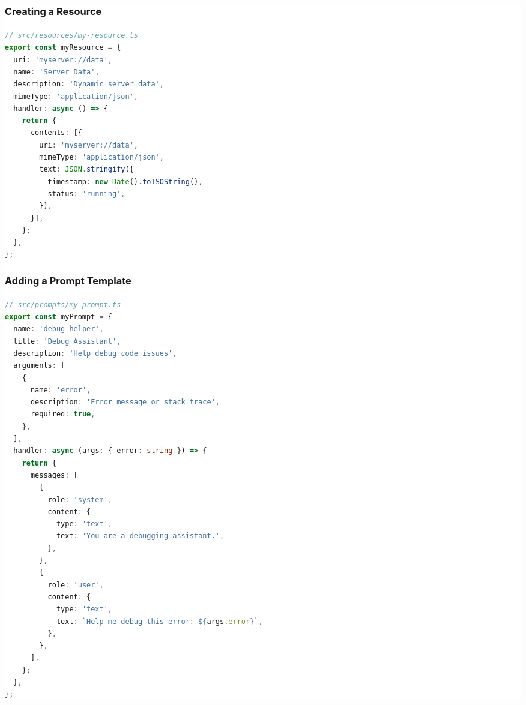 ### Creating a Resource

```typescript
// src/resources/my-resource.ts
export const myResource = {
  uri: 'myserver://data',
  name: 'Server Data',
  description: 'Dynamic server data',
  mimeType: 'application/json',
  handler: async () => {
    return {
      contents: [{
        uri: 'myserver://data',
        mimeType: 'application/json',
        text: JSON.stringify({
          timestamp: new Date().toISOString(),
          status: 'running',
        }),
      }],
    };
  },
};
```

### Adding a Prompt Template

```typescript
// src/prompts/my-prompt.ts
export const myPrompt = {
  name: 'debug-helper',
  title: 'Debug Assistant',
  description: 'Help debug code issues',
  arguments: [
    {
      name: 'error',
      description: 'Error message or stack trace',
      required: true,
    },
  ],
  handler: async (args: { error: string }) => {
    return {
      messages: [
        {
          role: 'system',
          content: {
            type: 'text',
            text: 'You are a debugging assistant.',
          },
        },
        {
          role: 'user',
          content: {
            type: 'text',
            text: `Help me debug this error: ${args.error}`,
          },
        },
      ],
    };
  },
};
```
